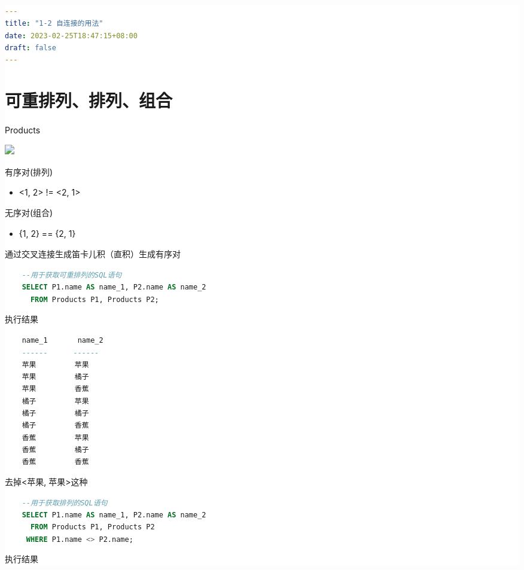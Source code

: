 ```yaml
---
title: "1-2 自连接的用法"
date: 2023-02-25T18:47:15+08:00
draft: false
---
```


# 可重排列、排列、组合

Products

![](https://res.weread.qq.com/wrepub/epub_26211874_35)

有序对(排列)

- <1, 2> != <2, 1>

无序对(组合)

- {1, 2} == {2, 1}

通过交叉连接生成笛卡儿积（直积）生成有序对

```sql
    --用于获取可重排列的SQL语句
    SELECT P1.name AS name_1, P2.name AS name_2
      FROM Products P1, Products P2;
```

执行结果

```sql
    name_1       name_2
    ------      ------
    苹果         苹果
    苹果         橘子
    苹果         香蕉
    橘子         苹果
    橘子         橘子
    橘子         香蕉
    香蕉         苹果
    香蕉         橘子
    香蕉         香蕉
```

去掉<苹果, 苹果>这种

```sql
    --用于获取排列的SQL语句
    SELECT P1.name AS name_1, P2.name AS name_2
      FROM Products P1, Products P2
     WHERE P1.name <> P2.name;
```

执行结果
